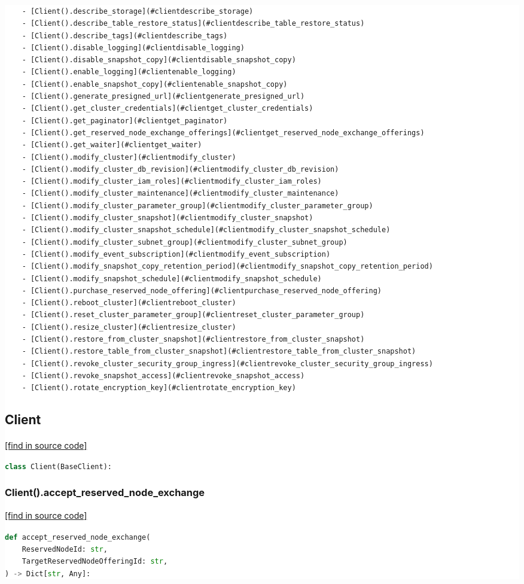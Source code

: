         - [Client().describe_storage](#clientdescribe_storage)
        - [Client().describe_table_restore_status](#clientdescribe_table_restore_status)
        - [Client().describe_tags](#clientdescribe_tags)
        - [Client().disable_logging](#clientdisable_logging)
        - [Client().disable_snapshot_copy](#clientdisable_snapshot_copy)
        - [Client().enable_logging](#clientenable_logging)
        - [Client().enable_snapshot_copy](#clientenable_snapshot_copy)
        - [Client().generate_presigned_url](#clientgenerate_presigned_url)
        - [Client().get_cluster_credentials](#clientget_cluster_credentials)
        - [Client().get_paginator](#clientget_paginator)
        - [Client().get_reserved_node_exchange_offerings](#clientget_reserved_node_exchange_offerings)
        - [Client().get_waiter](#clientget_waiter)
        - [Client().modify_cluster](#clientmodify_cluster)
        - [Client().modify_cluster_db_revision](#clientmodify_cluster_db_revision)
        - [Client().modify_cluster_iam_roles](#clientmodify_cluster_iam_roles)
        - [Client().modify_cluster_maintenance](#clientmodify_cluster_maintenance)
        - [Client().modify_cluster_parameter_group](#clientmodify_cluster_parameter_group)
        - [Client().modify_cluster_snapshot](#clientmodify_cluster_snapshot)
        - [Client().modify_cluster_snapshot_schedule](#clientmodify_cluster_snapshot_schedule)
        - [Client().modify_cluster_subnet_group](#clientmodify_cluster_subnet_group)
        - [Client().modify_event_subscription](#clientmodify_event_subscription)
        - [Client().modify_snapshot_copy_retention_period](#clientmodify_snapshot_copy_retention_period)
        - [Client().modify_snapshot_schedule](#clientmodify_snapshot_schedule)
        - [Client().purchase_reserved_node_offering](#clientpurchase_reserved_node_offering)
        - [Client().reboot_cluster](#clientreboot_cluster)
        - [Client().reset_cluster_parameter_group](#clientreset_cluster_parameter_group)
        - [Client().resize_cluster](#clientresize_cluster)
        - [Client().restore_from_cluster_snapshot](#clientrestore_from_cluster_snapshot)
        - [Client().restore_table_from_cluster_snapshot](#clientrestore_table_from_cluster_snapshot)
        - [Client().revoke_cluster_security_group_ingress](#clientrevoke_cluster_security_group_ingress)
        - [Client().revoke_snapshot_access](#clientrevoke_snapshot_access)
        - [Client().rotate_encryption_key](#clientrotate_encryption_key)

## Client

[[find in source code]](https://github.com/vemel/mypy_boto3/blob/master/mypy_boto3_output/mypy_boto3/redshift/client.py#L13)

```python
class Client(BaseClient):
```

### Client().accept_reserved_node_exchange

[[find in source code]](https://github.com/vemel/mypy_boto3/blob/master/mypy_boto3_output/mypy_boto3/redshift/client.py#L16)

```python
def accept_reserved_node_exchange(
    ReservedNodeId: str,
    TargetReservedNodeOfferingId: str,
) -> Dict[str, Any]:
```
